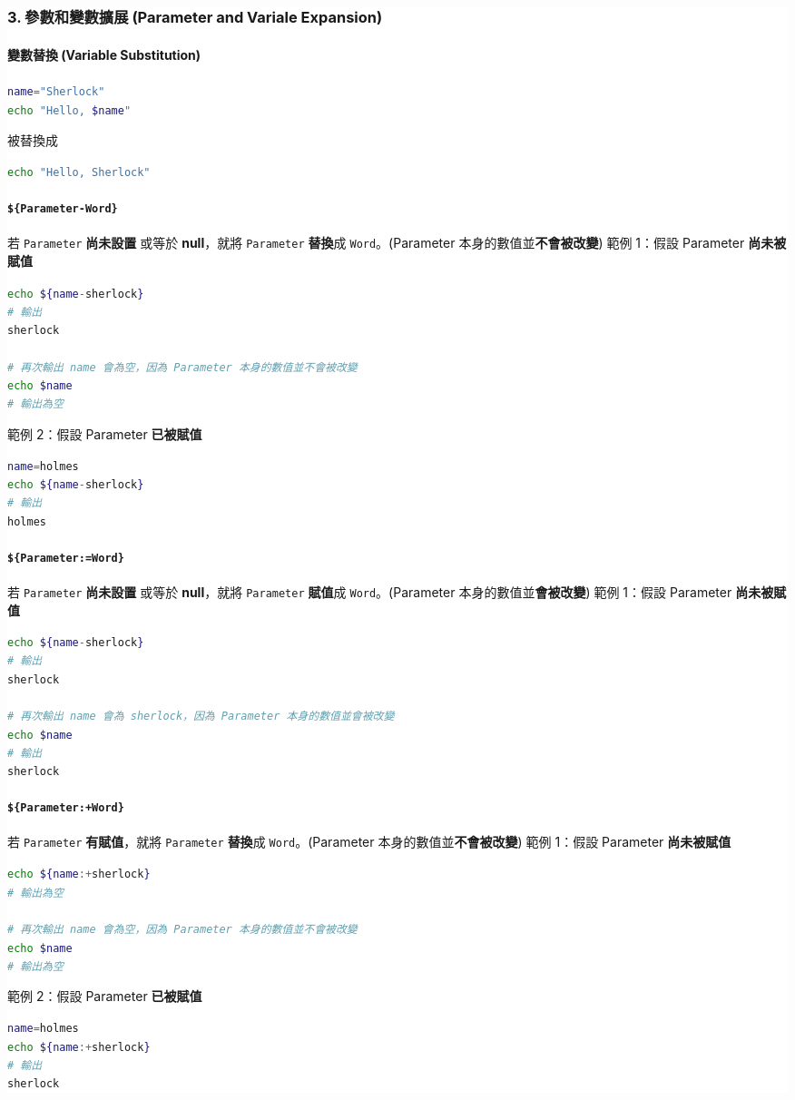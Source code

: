 
### 3. 參數和變數擴展 (Parameter and Variale Expansion)
#### 變數替換 (Variable Substitution)
```bash
name="Sherlock"
echo "Hello, $name"
```
被替換成
```bash
echo "Hello, Sherlock"
```

#### `${Parameter-Word}`
若 `Parameter` **尚未設置** 或等於 **null**，就將 `Parameter` **替換**成 `Word`。(Parameter 本身的數值並**不會被改變**)
範例 1：假設 Parameter **尚未被賦值**
```bash
echo ${name-sherlock}
# 輸出 
sherlock

# 再次輸出 name 會為空，因為 Parameter 本身的數值並不會被改變
echo $name
# 輸出為空

```
範例 2：假設 Parameter **已被賦值**
```bash
name=holmes
echo ${name-sherlock}
# 輸出
holmes
```

#### `${Parameter:=Word}`
若 `Parameter` **尚未設置** 或等於 **null**，就將 `Parameter` **賦值**成 `Word`。(Parameter 本身的數值並**會被改變**)
範例 1：假設 Parameter **尚未被賦值**
```bash
echo ${name-sherlock}
# 輸出 
sherlock

# 再次輸出 name 會為 sherlock，因為 Parameter 本身的數值並會被改變
echo $name
# 輸出
sherlock
```

#### `${Parameter:+Word}`
若 `Parameter` **有賦值**，就將 `Parameter` **替換**成 `Word`。(Parameter 本身的數值並**不會被改變**)
範例 1：假設 Parameter **尚未被賦值**
```bash
echo ${name:+sherlock}
# 輸出為空 

# 再次輸出 name 會為空，因為 Parameter 本身的數值並不會被改變
echo $name
# 輸出為空

```
範例 2：假設 Parameter **已被賦值**
```bash
name=holmes
echo ${name:+sherlock}
# 輸出
sherlock

```